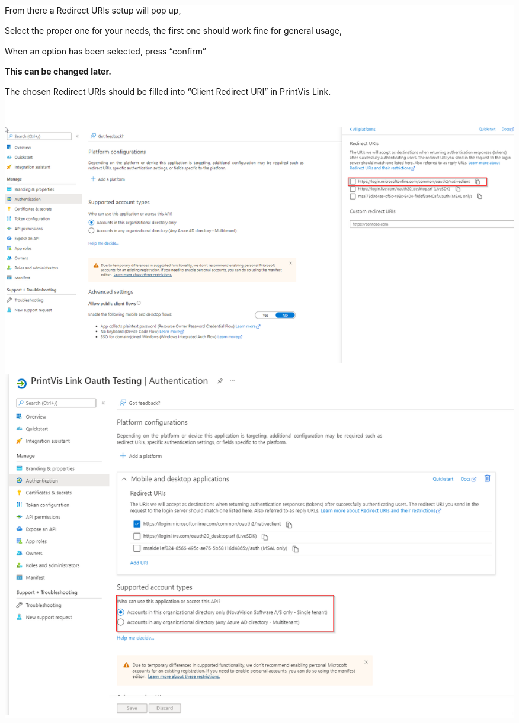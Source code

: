 From there a Redirect URIs setup will pop up,

Select the proper one for your needs, the first one should work fine for
general usage,

When an option has been selected, press “confirm”

**This can be changed later.**

The chosen Redirect URIs should be filled into “Client Redirect URI” in
PrintVis Link.

 

![PrintVis Link](./assets/L6.png)

![PrintVis Link](./assets/L7.png)
